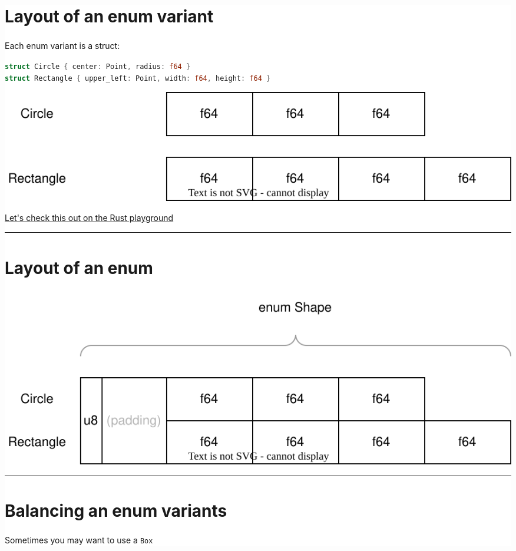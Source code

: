 
# Layout of an enum variant

Each enum variant is a struct:

```rust
struct Circle { center: Point, radius: f64 }
struct Rectangle { upper_left: Point, width: f64, height: f64 }
```

![layout-of-the-variants](images/variants-as-structs.svg)

[Let's check this out on the Rust playground](https://play.rust-lang.org/?version=stable&mode=debug&edition=2021&gist=5e9d83c41052e95f917da417c61b4a2f)

---

# Layout of an enum

![layout of an enum](images/enum-shape-layout-2.svg)

---

# Balancing an enum variants

Sometimes you may want to use a `Box`

